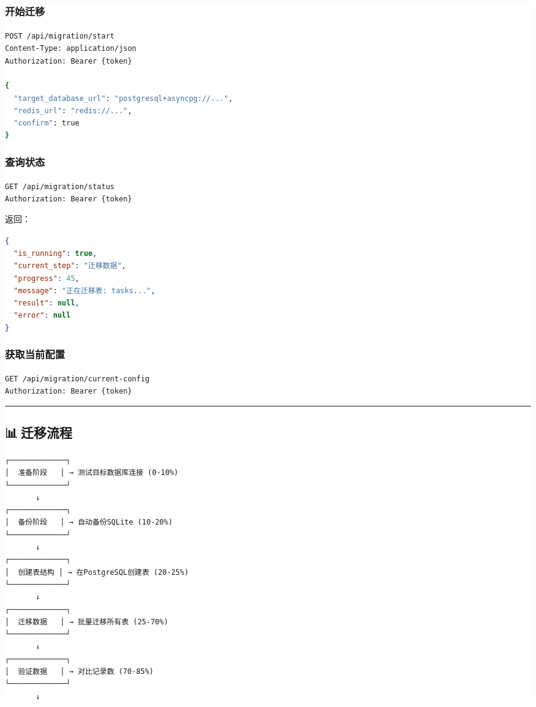 ### 开始迁移

```bash
POST /api/migration/start
Content-Type: application/json
Authorization: Bearer {token}

{
  "target_database_url": "postgresql+asyncpg://...",
  "redis_url": "redis://...",
  "confirm": true
}
```

### 查询状态

```bash
GET /api/migration/status
Authorization: Bearer {token}
```

返回：

```json
{
  "is_running": true,
  "current_step": "迁移数据",
  "progress": 45,
  "message": "正在迁移表: tasks...",
  "result": null,
  "error": null
}
```

### 获取当前配置

```bash
GET /api/migration/current-config
Authorization: Bearer {token}
```

---

## 📊 迁移流程

```
┌─────────────┐
│  准备阶段   │ → 测试目标数据库连接 (0-10%)
└─────────────┘
       ↓
┌─────────────┐
│  备份阶段   │ → 自动备份SQLite (10-20%)
└─────────────┘
       ↓
┌─────────────┐
│  创建表结构 │ → 在PostgreSQL创建表 (20-25%)
└─────────────┘
       ↓
┌─────────────┐
│  迁移数据   │ → 批量迁移所有表 (25-70%)
└─────────────┘
       ↓
┌─────────────┐
│  验证数据   │ → 对比记录数 (70-85%)
└─────────────┘
       ↓
```